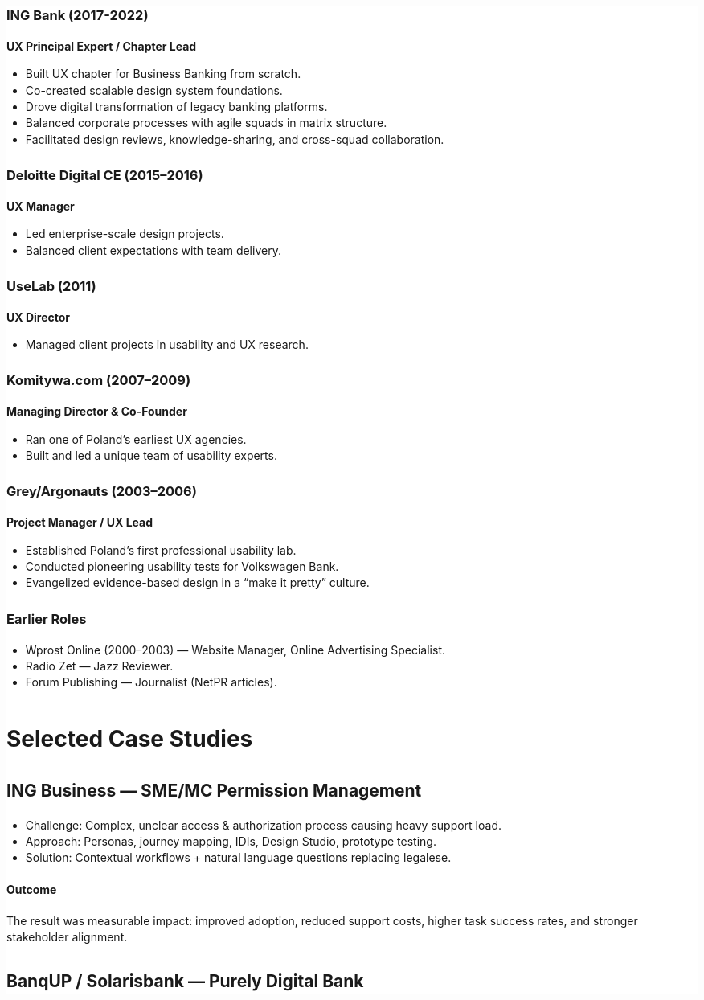 ### ING Bank (2017-2022)
**UX Principal Expert / Chapter Lead**  
- Built UX chapter for Business Banking from scratch.  
- Co-created scalable design system foundations.  
- Drove digital transformation of legacy banking platforms.  
- Balanced corporate processes with agile squads in matrix structure.  
- Facilitated design reviews, knowledge-sharing, and cross-squad collaboration.  

### Deloitte Digital CE (2015–2016)  
**UX Manager**  
- Led enterprise-scale design projects.  
- Balanced client expectations with team delivery.  

### UseLab (2011)  
**UX Director**  
- Managed client projects in usability and UX research.  

### Komitywa.com (2007–2009)  
**Managing Director & Co-Founder**  
- Ran one of Poland’s earliest UX agencies.  
- Built and led a unique team of usability experts.  

### Grey/Argonauts (2003–2006)  
**Project Manager / UX Lead**  
- Established Poland’s first professional usability lab.  
- Conducted pioneering usability tests for Volkswagen Bank.  
- Evangelized evidence-based design in a “make it pretty” culture.  

### Earlier Roles  
- Wprost Online (2000–2003) — Website Manager, Online Advertising Specialist.  
- Radio Zet — Jazz Reviewer.  
- Forum Publishing — Journalist (NetPR articles).  


# Selected Case Studies

## ING Business — SME/MC Permission Management  
- Challenge: Complex, unclear access & authorization process causing heavy support load.  
- Approach: Personas, journey mapping, IDIs, Design Studio, prototype testing.  
- Solution: Contextual workflows + natural language questions replacing legalese.  

#### Outcome  

The result was measurable impact: improved adoption, reduced support costs, higher task success rates, and stronger stakeholder alignment.


## BanqUP / Solarisbank — Purely Digital Bank
